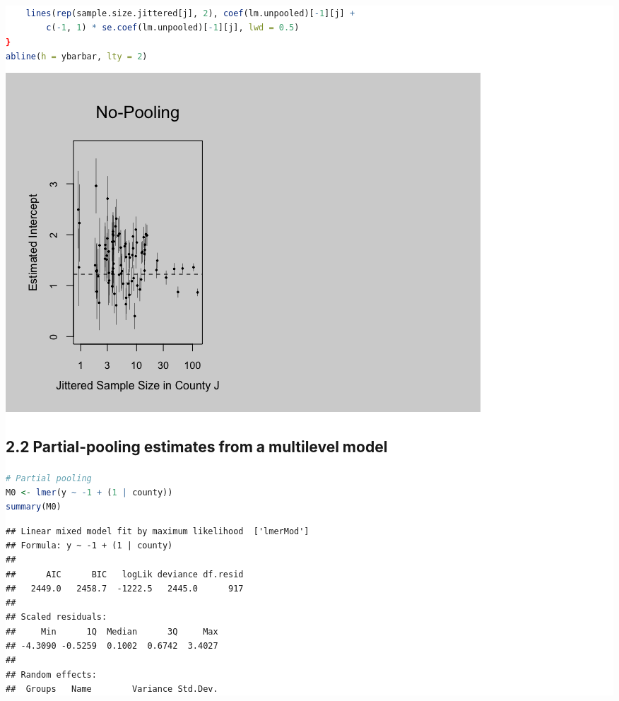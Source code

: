``` r
    lines(rep(sample.size.jittered[j], 2), coef(lm.unpooled)[-1][j] +
        c(-1, 1) * se.coef(lm.unpooled)[-1][j], lwd = 0.5)
}
abline(h = ybarbar, lty = 2)
```

![](MLMLab2TheBasics_files/figure-gfm/Pooled%20and%20Unpooled%20Models-1.png)

## 2.2 Partial-pooling estimates from a multilevel model

``` r
# Partial pooling
M0 <- lmer(y ~ -1 + (1 | county))
summary(M0)
```

    ## Linear mixed model fit by maximum likelihood  ['lmerMod']
    ## Formula: y ~ -1 + (1 | county)
    ## 
    ##      AIC      BIC   logLik deviance df.resid 
    ##   2449.0   2458.7  -1222.5   2445.0      917 
    ## 
    ## Scaled residuals: 
    ##     Min      1Q  Median      3Q     Max 
    ## -4.3090 -0.5259  0.1002  0.6742  3.4027 
    ## 
    ## Random effects:
    ##  Groups   Name        Variance Std.Dev.